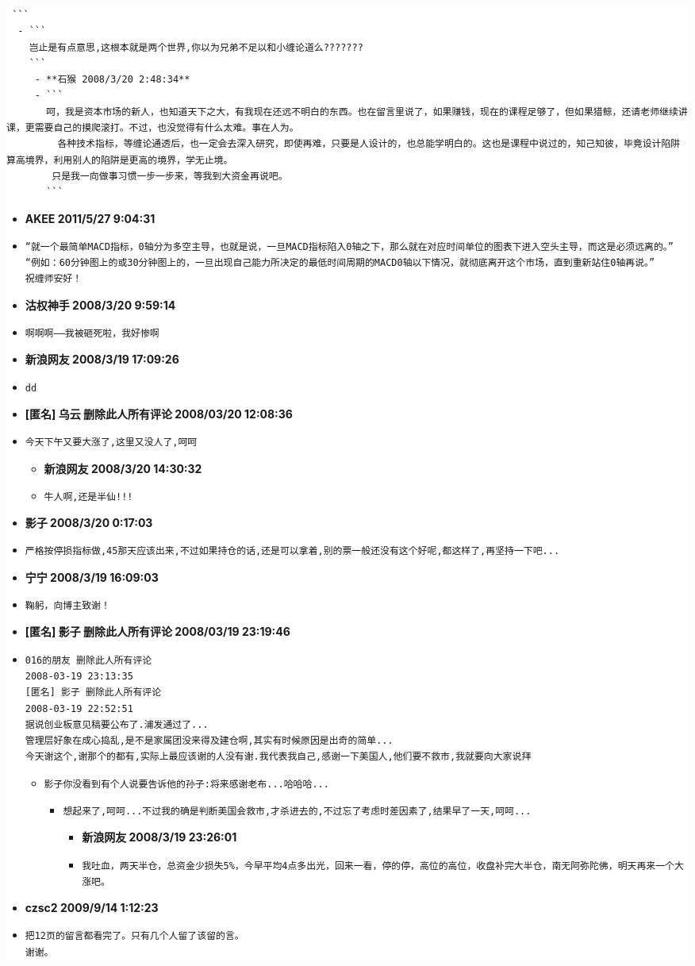      ```
      - ```
        岂止是有点意思,这根本就是两个世界,你以为兄弟不足以和小缠论道么???????
        ```
         - **石猴 2008/3/20 2:48:34**
         - ```
           呵，我是资本市场的新人，也知道天下之大，有我现在还远不明白的东西。也在留言里说了，如果赚钱，现在的课程足够了，但如果猎鲸，还请老师继续讲课，更需要自己的摸爬滚打。不过，也没觉得有什么太难。事在人为。
             各种技术指标，等缠论通透后，也一定会去深入研究，即使再难，只要是人设计的，也总能学明白的。这也是课程中说过的，知己知彼，毕竟设计陷阱算高境界，利用别人的陷阱是更高的境界，学无止境。
            只是我一向做事习惯一步一步来，等我到大资金再说吧。
           ```
- **AKEE 2011/5/27 9:04:31**
- ```
  “就一个最简单MACD指标，0轴分为多空主导，也就是说，一旦MACD指标陷入0轴之下，那么就在对应时间单位的图表下进入空头主导，而这是必须远离的。”
  “例如：60分钟图上的或30分钟图上的，一旦出现自己能力所决定的最低时间周期的MACD0轴以下情况，就彻底离开这个市场，直到重新站住0轴再说。”
  祝缠师安好！
  ```
- **沽权神手 2008/3/20 9:59:14**
- ```
  啊啊啊――我被砸死啦，我好惨啊
  ```
- **新浪网友 2008/3/19 17:09:26**
- ```
  dd
  ```
- **[匿名] 乌云 删除此人所有评论  2008/03/20 12:08:36**
- ```
  今天下午又要大涨了,这里又没人了,呵呵
  ```
   - **新浪网友 2008/3/20 14:30:32**
   - ```
     牛人啊,还是半仙!!!
     ```
- **影子 2008/3/20 0:17:03**
- ```
  严格按停损指标做,45那天应该出来,不过如果持仓的话,还是可以拿着,别的票一般还没有这个好呢,都这样了,再坚持一下吧...
  ```
- **宁宁 2008/3/19 16:09:03**
- ```
  鞠躬，向博主致谢！
  ```
- **[匿名] 影子 删除此人所有评论  2008/03/19 23:19:46**
- ```
  016的朋友 删除此人所有评论 
  2008-03-19 23:13:35 
  [匿名] 影子 删除此人所有评论 
  2008-03-19 22:52:51 
  据说创业板意见稿要公布了.浦发通过了...
  管理层好象在成心捣乱,是不是家属团没来得及建仓啊,其实有时候原因是出奇的简单...
  今天谢这个,谢那个的都有,实际上最应该谢的人没有谢.我代表我自己,感谢一下美国人,他们要不救市,我就要向大家说拜
  ```
   - ```
     影子你没看到有个人说要告诉他的孙子:将来感谢老布...哈哈哈...
     ```
      - ```
        想起来了,呵呵...不过我的确是判断美国会救市,才杀进去的,不过忘了考虑时差因素了,结果早了一天,呵呵...
        ```
         - **新浪网友 2008/3/19 23:26:01**
         - ```
           我吐血，两天半仓，总资金少损失5%，今早平均4点多出光，回来一看，停的停，高位的高位，收盘补完大半仓，南无阿弥陀佛，明天再来一个大涨吧。
           ```
- **czsc2 2009/9/14 1:12:23**
- ```
  把12页的留言都看完了。只有几个人留了该留的言。
  谢谢。
  ```